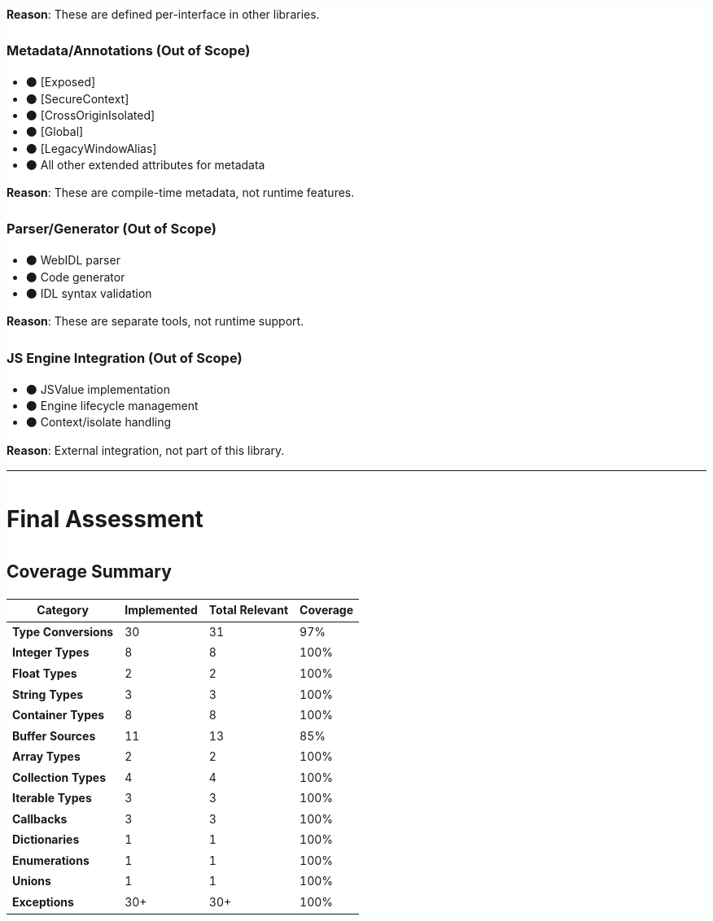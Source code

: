 **Reason**: These are defined per-interface in other libraries.

### Metadata/Annotations (Out of Scope)
- ⚫ [Exposed]
- ⚫ [SecureContext]
- ⚫ [CrossOriginIsolated]
- ⚫ [Global]
- ⚫ [LegacyWindowAlias]
- ⚫ All other extended attributes for metadata

**Reason**: These are compile-time metadata, not runtime features.

### Parser/Generator (Out of Scope)
- ⚫ WebIDL parser
- ⚫ Code generator
- ⚫ IDL syntax validation

**Reason**: These are separate tools, not runtime support.

### JS Engine Integration (Out of Scope)
- ⚫ JSValue implementation
- ⚫ Engine lifecycle management
- ⚫ Context/isolate handling

**Reason**: External integration, not part of this library.

---

# Final Assessment

## Coverage Summary

| Category | Implemented | Total Relevant | Coverage |
|----------|-------------|----------------|----------|
| **Type Conversions** | 30 | 31 | 97% |
| **Integer Types** | 8 | 8 | 100% |
| **Float Types** | 2 | 2 | 100% |
| **String Types** | 3 | 3 | 100% |
| **Container Types** | 8 | 8 | 100% |
| **Buffer Sources** | 11 | 13 | 85% |
| **Array Types** | 2 | 2 | 100% |
| **Collection Types** | 4 | 4 | 100% |
| **Iterable Types** | 3 | 3 | 100% |
| **Callbacks** | 3 | 3 | 100% |
| **Dictionaries** | 1 | 1 | 100% |
| **Enumerations** | 1 | 1 | 100% |
| **Unions** | 1 | 1 | 100% |
| **Exceptions** | 30+ | 30+ | 100% |
